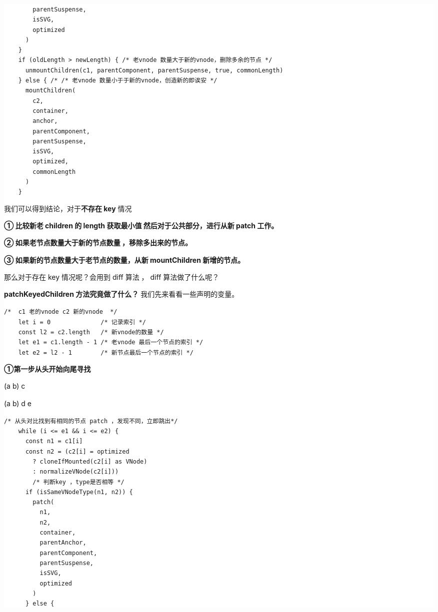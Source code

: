 ```
        parentSuspense,
        isSVG,
        optimized
      )
    }
    if (oldLength > newLength) { /* 老vnode 数量大于新的vnode，删除多余的节点 */
      unmountChildren(c1, parentComponent, parentSuspense, true, commonLength)
    } else { /* /* 老vnode 数量小于于新的vnode，创造新的即诶安 */
      mountChildren(
        c2,
        container,
        anchor,
        parentComponent,
        parentSuspense,
        isSVG,
        optimized,
        commonLength
      )
    }
```

我们可以得到结论，对于**不存在 key** 情况 

**① 比较新老 children 的 length 获取最小值 然后对于公共部分，进行从新 patch 工作。**

**② 如果老节点数量大于新的节点数量 ，移除多出来的节点。**

**③ 如果新的节点数量大于老节点的数量，从新 mountChildren 新增的节点。**

那么对于存在 key 情况呢？会用到 diff 算法 ， diff 算法做了什么呢？

**patchKeyedChildren 方法究竟做了什么？** 我们先来看看一些声明的变量。

```
/*  c1 老的vnode c2 新的vnode  */
    let i = 0              /* 记录索引 */
    const l2 = c2.length   /* 新vnode的数量 */
    let e1 = c1.length - 1 /* 老vnode 最后一个节点的索引 */
    let e2 = l2 - 1        /* 新节点最后一个节点的索引 */
```

**①第一步从头开始向尾寻找**

  

(a b) c

(a b) d e

```
/* 从头对比找到有相同的节点 patch ，发现不同，立即跳出*/
    while (i <= e1 && i <= e2) {
      const n1 = c1[i]
      const n2 = (c2[i] = optimized
        ? cloneIfMounted(c2[i] as VNode)
        : normalizeVNode(c2[i]))
        /* 判断key ，type是否相等 */
      if (isSameVNodeType(n1, n2)) {
        patch(
          n1,
          n2,
          container, 
          parentAnchor,
          parentComponent,
          parentSuspense,
          isSVG,
          optimized
        )
      } else {
```